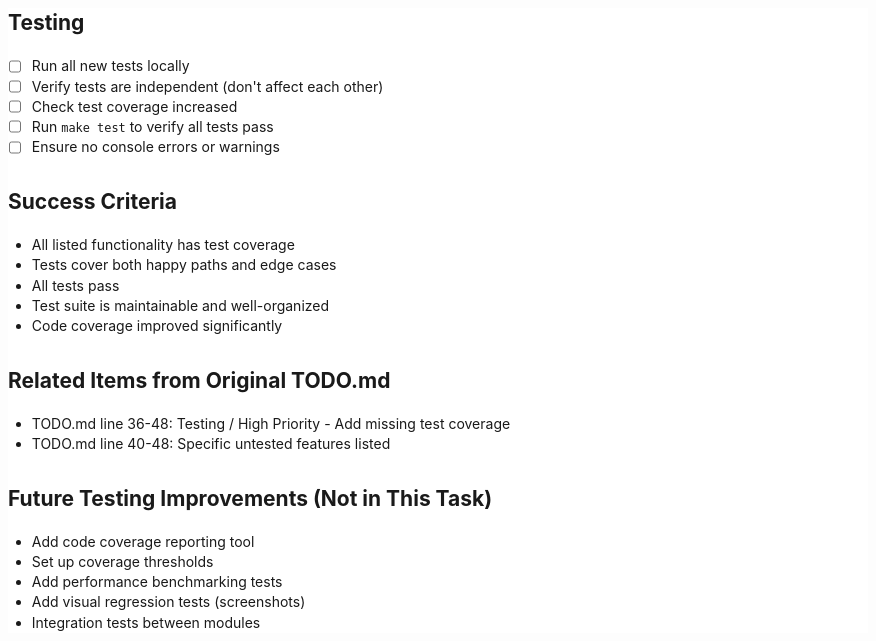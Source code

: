 ## Testing
- [ ] Run all new tests locally
- [ ] Verify tests are independent (don't affect each other)
- [ ] Check test coverage increased
- [ ] Run `make test` to verify all tests pass
- [ ] Ensure no console errors or warnings

## Success Criteria
- All listed functionality has test coverage
- Tests cover both happy paths and edge cases
- All tests pass
- Test suite is maintainable and well-organized
- Code coverage improved significantly

## Related Items from Original TODO.md
- TODO.md line 36-48: Testing / High Priority - Add missing test coverage
- TODO.md line 40-48: Specific untested features listed

## Future Testing Improvements (Not in This Task)
- Add code coverage reporting tool
- Set up coverage thresholds
- Add performance benchmarking tests
- Add visual regression tests (screenshots)
- Integration tests between modules
